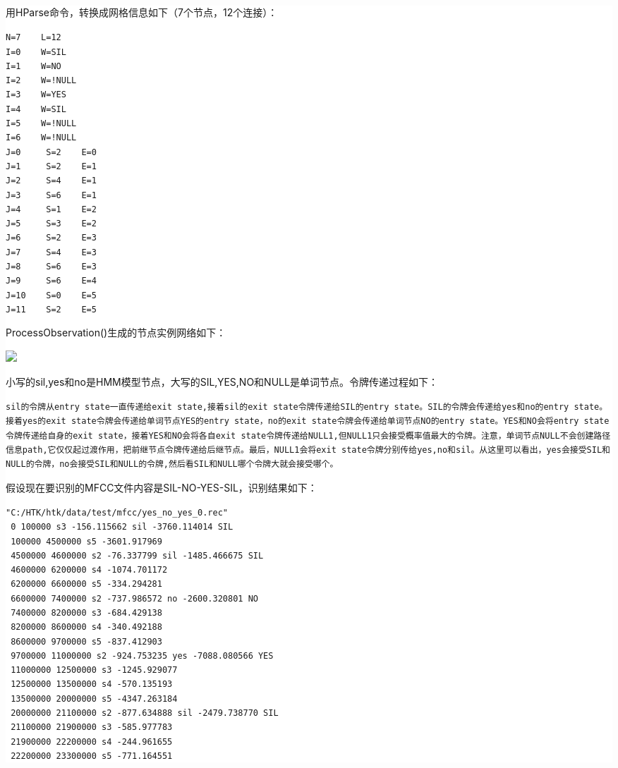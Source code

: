 用HParse命令，转换成网格信息如下（7个节点，12个连接）：

    N=7    L=12   
    I=0    W=SIL                 
    I=1    W=NO                  
    I=2    W=!NULL               
    I=3    W=YES                 
    I=4    W=SIL                 
    I=5    W=!NULL               
    I=6    W=!NULL               
    J=0     S=2    E=0    
    J=1     S=2    E=1    
    J=2     S=4    E=1    
    J=3     S=6    E=1    
    J=4     S=1    E=2    
    J=5     S=3    E=2    
    J=6     S=2    E=3    
    J=7     S=4    E=3    
    J=8     S=6    E=3    
    J=9     S=6    E=4    
    J=10    S=0    E=5    
    J=11    S=2    E=5  

ProcessObservation()生成的节点实例网络如下：

![](https://i.imgur.com/kJSuEzd.jpg)

小写的sil,yes和no是HMM模型节点，大写的SIL,YES,NO和NULL是单词节点。令牌传递过程如下：

    sil的令牌从entry state一直传递给exit state,接着sil的exit state令牌传递给SIL的entry state。SIL的令牌会传递给yes和no的entry state。接着yes的exit state令牌会传递给单词节点YES的entry state，no的exit state令牌会传递给单词节点NO的entry state。YES和NO会将entry state令牌传递给自身的exit state，接着YES和NO会将各自exit state令牌传递给NULL1,但NULL1只会接受概率值最大的令牌。注意，单词节点NULL不会创建路径信息path,它仅仅起过渡作用，把前继节点令牌传递给后继节点。最后，NULL1会将exit state令牌分别传给yes,no和sil。从这里可以看出，yes会接受SIL和NULL的令牌，no会接受SIL和NULL的令牌,然后看SIL和NULL哪个令牌大就会接受哪个。

假设现在要识别的MFCC文件内容是SIL-NO-YES-SIL，识别结果如下：

    "C:/HTK/htk/data/test/mfcc/yes_no_yes_0.rec"
     0 100000 s3 -156.115662 sil -3760.114014 SIL
     100000 4500000 s5 -3601.917969
     4500000 4600000 s2 -76.337799 sil -1485.466675 SIL
     4600000 6200000 s4 -1074.701172
     6200000 6600000 s5 -334.294281
     6600000 7400000 s2 -737.986572 no -2600.320801 NO
     7400000 8200000 s3 -684.429138
     8200000 8600000 s4 -340.492188
     8600000 9700000 s5 -837.412903
     9700000 11000000 s2 -924.753235 yes -7088.080566 YES
     11000000 12500000 s3 -1245.929077
     12500000 13500000 s4 -570.135193
     13500000 20000000 s5 -4347.263184
     20000000 21100000 s2 -877.634888 sil -2479.738770 SIL
     21100000 21900000 s3 -585.977783
     21900000 22200000 s4 -244.961655
     22200000 23300000 s5 -771.164551
